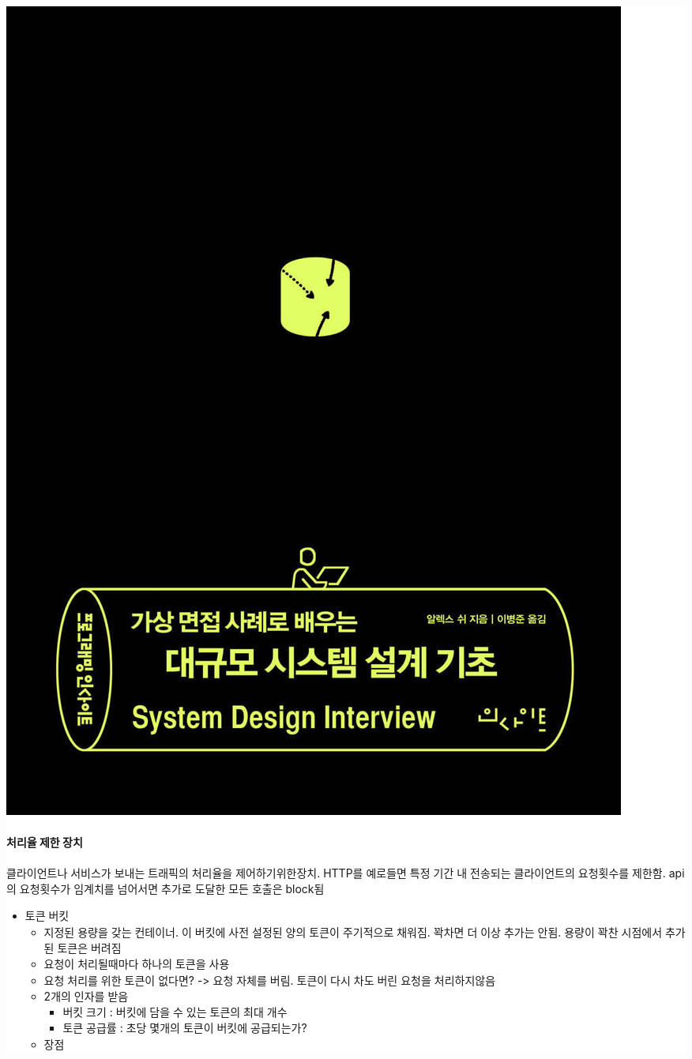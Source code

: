 ![images](/assets/images/대규모/IMG-20240910172136.png)
#### 처리율 제한 장치
클라이언트나 서비스가 보내는 트래픽의 처리율을 제어하기위한장치. HTTP를 예로들면 특정 기간 내 전송되는 클라이언트의 요청횟수를 제한함. api의 요청횟수가 임계치를 넘어서면 추가로 도달한 모든 호출은 block됨
- 토큰 버킷
	- 지정된 용량을 갖는 컨테이너. 이 버킷에 사전 설정된 양의 토큰이 주기적으로 채워짐. 꽉차면 더 이상 추가는 안됨. 용량이 꽉찬 시점에서 추가된 토큰은 버려짐
	- 요청이 처리될때마다 하나의 토큰을 사용
	- 요청 처리를 위한 토큰이 없다면? -> 요청 자체를 버림. 토큰이 다시 차도 버린 요청을 처리하지않음
	- 2개의 인자를 받음
		- 버킷 크기 : 버킷에 담을 수 있는 토큰의 최대 개수
		- 토큰 공급률 : 초당 몇개의 토큰이 버킷에 공급되는가?
	- 장점